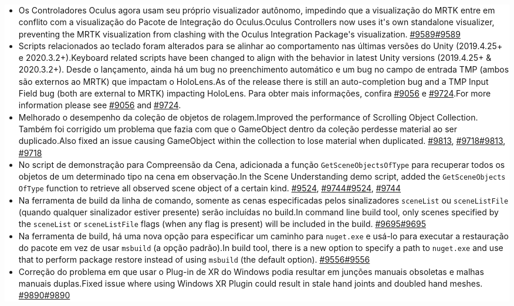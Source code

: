 - <span data-ttu-id="d4be0-198">Os Controladores Oculus agora usam seu próprio visualizador autônomo, impedindo que a visualização do MRTK entre em conflito com a visualização do Pacote de Integração do Oculus.</span><span class="sxs-lookup"><span data-stu-id="d4be0-198">Oculus Controllers now uses it's own standalone visualizer, preventing the MRTK visualization from clashing with the Oculus Integration Package's visualization.</span></span> [<span data-ttu-id="d4be0-199">#9589</span><span class="sxs-lookup"><span data-stu-id="d4be0-199">#9589</span></span>](https://github.com/microsoft/MixedRealityToolkit-Unity/pull/9589)
- <span data-ttu-id="d4be0-200">Scripts relacionados ao teclado foram alterados para se alinhar ao comportamento nas últimas versões do Unity (2019.4.25+ e 2020.3.2+).</span><span class="sxs-lookup"><span data-stu-id="d4be0-200">Keyboard related scripts have been changed to align with the behavior in latest Unity versions (2019.4.25+ & 2020.3.2+).</span></span> <span data-ttu-id="d4be0-201">Desde o lançamento, ainda há um bug no preenchimento automático e um bug no campo de entrada TMP (ambos são externos ao MRTK) que impactam o HoloLens.</span><span class="sxs-lookup"><span data-stu-id="d4be0-201">As of the release there is still an auto-completion bug and a TMP Input Field bug (both are external to MRTK) impacting HoloLens.</span></span> <span data-ttu-id="d4be0-202">Para obter mais informações, confira [#9056](https://github.com/microsoft/MixedRealityToolkit-Unity/pull/9056) e [#9724](https://github.com/microsoft/MixedRealityToolkit-Unity/pull/9724).</span><span class="sxs-lookup"><span data-stu-id="d4be0-202">For more information please see [#9056](https://github.com/microsoft/MixedRealityToolkit-Unity/pull/9056) and [#9724](https://github.com/microsoft/MixedRealityToolkit-Unity/pull/9724).</span></span>
- <span data-ttu-id="d4be0-203">Melhorado o desempenho da coleção de objetos de rolagem.</span><span class="sxs-lookup"><span data-stu-id="d4be0-203">Improved the performance of Scrolling Object Collection.</span></span> <span data-ttu-id="d4be0-204">Também foi corrigido um problema que fazia com que o GameObject dentro da coleção perdesse material ao ser duplicado.</span><span class="sxs-lookup"><span data-stu-id="d4be0-204">Also fixed an issue causing GameObject within the collection to lose material when duplicated.</span></span> <span data-ttu-id="d4be0-205">[#9813](https://github.com/microsoft/MixedRealityToolkit-Unity/pull/9813), [#9718](https://github.com/microsoft/MixedRealityToolkit-Unity/pull/9718)</span><span class="sxs-lookup"><span data-stu-id="d4be0-205">[#9813](https://github.com/microsoft/MixedRealityToolkit-Unity/pull/9813), [#9718](https://github.com/microsoft/MixedRealityToolkit-Unity/pull/9718)</span></span>
- <span data-ttu-id="d4be0-206">No script de demonstração para Compreensão da Cena, adicionada a função `GetSceneObjectsOfType` para recuperar todos os objetos de um determinado tipo na cena em observação.</span><span class="sxs-lookup"><span data-stu-id="d4be0-206">In the Scene Understanding demo script, added the `GetSceneObjectsOfType` function to retrieve all observed scene object of a certain kind.</span></span> <span data-ttu-id="d4be0-207">[#9524](https://github.com/microsoft/MixedRealityToolkit-Unity/pull/9524), [#9744](https://github.com/microsoft/MixedRealityToolkit-Unity/pull/9744)</span><span class="sxs-lookup"><span data-stu-id="d4be0-207">[#9524](https://github.com/microsoft/MixedRealityToolkit-Unity/pull/9524), [#9744](https://github.com/microsoft/MixedRealityToolkit-Unity/pull/9744)</span></span>
- <span data-ttu-id="d4be0-208">Na ferramenta de build da linha de comando, somente as cenas especificadas pelos sinalizadores `sceneList` ou `sceneListFile` (quando qualquer sinalizador estiver presente) serão incluídas no build.</span><span class="sxs-lookup"><span data-stu-id="d4be0-208">In command line build tool, only scenes specified by the `sceneList` or `sceneListFile` flags (when any flag is present) will be included in the build.</span></span> [<span data-ttu-id="d4be0-209">#9695</span><span class="sxs-lookup"><span data-stu-id="d4be0-209">#9695</span></span>](https://github.com/microsoft/MixedRealityToolkit-Unity/pull/9695)
- <span data-ttu-id="d4be0-210">Na ferramenta de build, há uma nova opção para especificar um caminho para `nuget.exe` e usá-lo para executar a restauração do pacote em vez de usar `msbuild` (a opção padrão).</span><span class="sxs-lookup"><span data-stu-id="d4be0-210">In build tool, there is a new option to specify a path to `nuget.exe` and use that to perform package restore instead of using `msbuild` (the default option).</span></span> [<span data-ttu-id="d4be0-211">#9556</span><span class="sxs-lookup"><span data-stu-id="d4be0-211">#9556</span></span>](https://github.com/microsoft/MixedRealityToolkit-Unity/pull/9556)
- <span data-ttu-id="d4be0-212">Correção do problema em que usar o Plug-in de XR do Windows podia resultar em junções manuais obsoletas e malhas manuais duplas.</span><span class="sxs-lookup"><span data-stu-id="d4be0-212">Fixed issue where using Windows XR Plugin could result in stale hand joints and doubled hand meshes.</span></span> [<span data-ttu-id="d4be0-213">#9890</span><span class="sxs-lookup"><span data-stu-id="d4be0-213">#9890</span></span>](https://github.com/microsoft/MixedRealityToolkit-Unity/pull/9890)